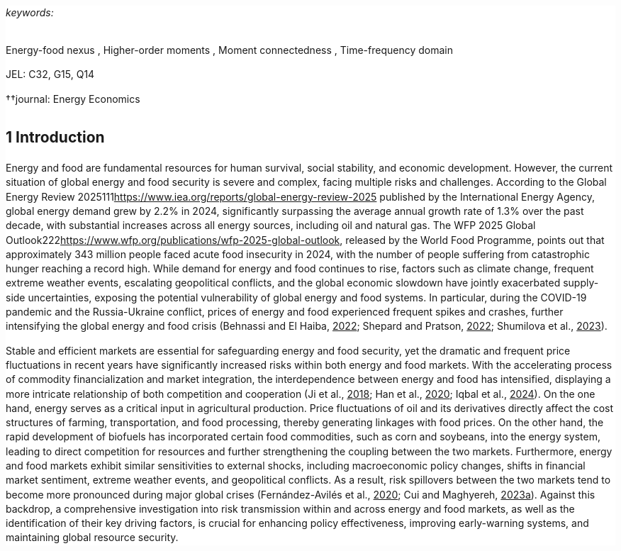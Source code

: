 ###### keywords:

Energy-food nexus , Higher-order moments , Moment connectedness , Time-frequency domain
  
JEL: C32, G15, Q14

††journal: Energy Economics

## 1 Introduction

Energy and food are fundamental resources for human survival, social stability, and economic development. However, the current situation of global energy and food security is severe and complex, facing multiple risks and challenges. According to the Global Energy Review 2025111<https://www.iea.org/reports/global-energy-review-2025> published by the International Energy Agency, global energy demand grew by 2.2% in 2024, significantly surpassing the average annual growth rate of 1.3% over the past decade, with substantial increases across all energy sources, including oil and natural gas. The WFP 2025 Global Outlook222<https://www.wfp.org/publications/wfp-2025-global-outlook>, released by the World Food Programme, points out that approximately 343 million people faced acute food insecurity in 2024, with the number of people suffering from catastrophic hunger reaching a record high. While demand for energy and food continues to rise, factors such as climate change, frequent extreme weather events, escalating geopolitical conflicts, and the global economic slowdown have jointly exacerbated supply-side uncertainties, exposing the potential vulnerability of global energy and food systems. In particular, during the COVID-19 pandemic and the Russia-Ukraine conflict, prices of energy and food experienced frequent spikes and crashes, further intensifying the global energy and food crisis (Behnassi and El Haiba, [2022](https://arxiv.org/html/2510.24174v1#bib.bib11); Shepard and Pratson, [2022](https://arxiv.org/html/2510.24174v1#bib.bib61); Shumilova et al., [2023](https://arxiv.org/html/2510.24174v1#bib.bib62)).

Stable and efficient markets are essential for safeguarding energy and food security, yet the dramatic and frequent price fluctuations in recent years have significantly increased risks within both energy and food markets. With the accelerating process of commodity financialization and market integration, the interdependence between energy and food has intensified, displaying a more intricate relationship of both competition and cooperation (Ji et al., [2018](https://arxiv.org/html/2510.24174v1#bib.bib43); Han et al., [2020](https://arxiv.org/html/2510.24174v1#bib.bib36); Iqbal et al., [2024](https://arxiv.org/html/2510.24174v1#bib.bib42)). On the one hand, energy serves as a critical input in agricultural production. Price fluctuations of oil and its derivatives directly affect the cost structures of farming, transportation, and food processing, thereby generating linkages with food prices. On the other hand, the rapid development of biofuels has incorporated certain food commodities, such as corn and soybeans, into the energy system, leading to direct competition for resources and further strengthening the coupling between the two markets. Furthermore, energy and food markets exhibit similar sensitivities to external shocks, including macroeconomic policy changes, shifts in financial market sentiment, extreme weather events, and geopolitical conflicts. As a result, risk spillovers between the two markets tend to become more pronounced during major global crises (Fernández-Avilés
et al., [2020](https://arxiv.org/html/2510.24174v1#bib.bib32); Cui and Maghyereh, [2023a](https://arxiv.org/html/2510.24174v1#bib.bib23)). Against this backdrop, a comprehensive investigation into risk transmission within and across energy and food markets, as well as the identification of their key driving factors, is crucial for enhancing policy effectiveness, improving early-warning systems, and maintaining global resource security.
